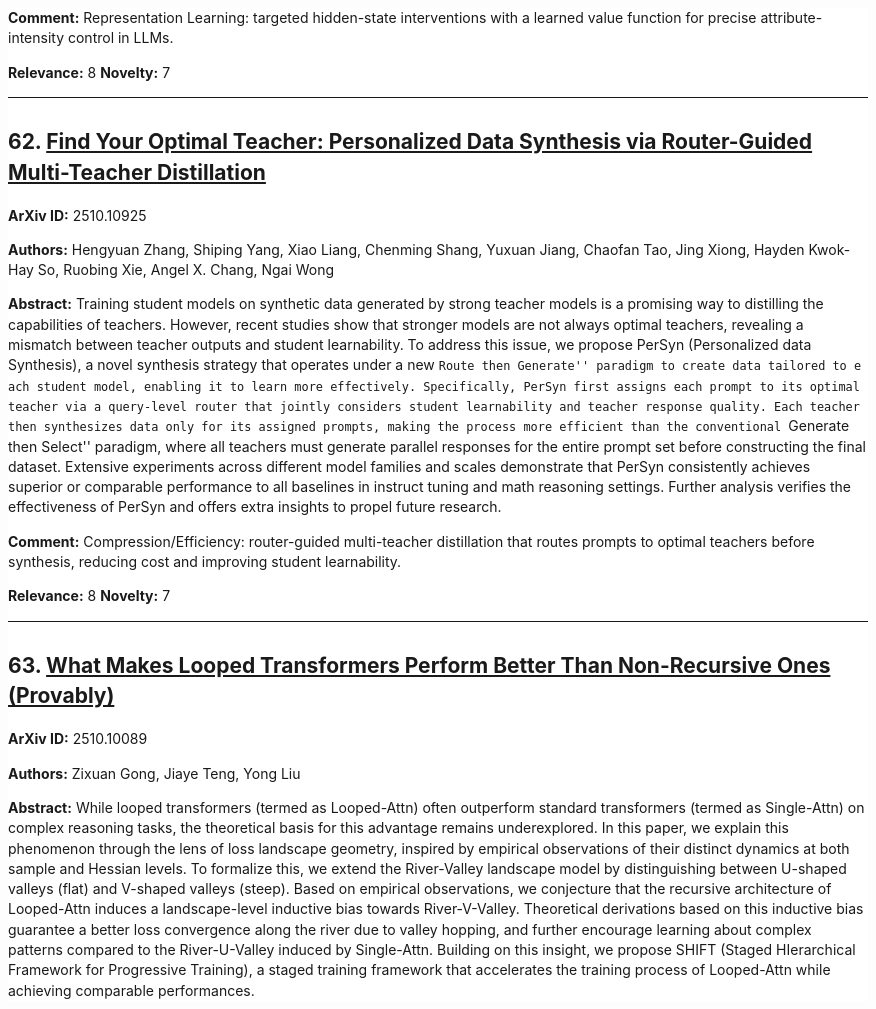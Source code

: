 **Comment:** Representation Learning: targeted hidden-state interventions with a learned value function for precise attribute-intensity control in LLMs.

**Relevance:** 8
**Novelty:** 7

---

## 62. [Find Your Optimal Teacher: Personalized Data Synthesis via Router-Guided Multi-Teacher Distillation](https://arxiv.org/abs/2510.10925) <a id="link62"></a>

**ArXiv ID:** 2510.10925

**Authors:** Hengyuan Zhang, Shiping Yang, Xiao Liang, Chenming Shang, Yuxuan Jiang, Chaofan Tao, Jing Xiong, Hayden Kwok-Hay So, Ruobing Xie, Angel X. Chang, Ngai Wong

**Abstract:** Training student models on synthetic data generated by strong teacher models is a promising way to distilling the capabilities of teachers. However, recent studies show that stronger models are not always optimal teachers, revealing a mismatch between teacher outputs and student learnability. To address this issue, we propose PerSyn (Personalized data Synthesis), a novel synthesis strategy that operates under a new ``Route then Generate'' paradigm to create data tailored to each student model, enabling it to learn more effectively. Specifically, PerSyn first assigns each prompt to its optimal teacher via a query-level router that jointly considers student learnability and teacher response quality. Each teacher then synthesizes data only for its assigned prompts, making the process more efficient than the conventional ``Generate then Select'' paradigm, where all teachers must generate parallel responses for the entire prompt set before constructing the final dataset. Extensive experiments across different model families and scales demonstrate that PerSyn consistently achieves superior or comparable performance to all baselines in instruct tuning and math reasoning settings. Further analysis verifies the effectiveness of PerSyn and offers extra insights to propel future research.

**Comment:** Compression/Efficiency: router-guided multi-teacher distillation that routes prompts to optimal teachers before synthesis, reducing cost and improving student learnability.

**Relevance:** 8
**Novelty:** 7

---

## 63. [What Makes Looped Transformers Perform Better Than Non-Recursive Ones (Provably)](https://arxiv.org/abs/2510.10089) <a id="link63"></a>

**ArXiv ID:** 2510.10089

**Authors:** Zixuan Gong, Jiaye Teng, Yong Liu

**Abstract:** While looped transformers (termed as Looped-Attn) often outperform standard transformers (termed as Single-Attn) on complex reasoning tasks, the theoretical basis for this advantage remains underexplored. In this paper, we explain this phenomenon through the lens of loss landscape geometry, inspired by empirical observations of their distinct dynamics at both sample and Hessian levels. To formalize this, we extend the River-Valley landscape model by distinguishing between U-shaped valleys (flat) and V-shaped valleys (steep). Based on empirical observations, we conjecture that the recursive architecture of Looped-Attn induces a landscape-level inductive bias towards River-V-Valley. Theoretical derivations based on this inductive bias guarantee a better loss convergence along the river due to valley hopping, and further encourage learning about complex patterns compared to the River-U-Valley induced by Single-Attn. Building on this insight, we propose SHIFT (Staged HIerarchical Framework for Progressive Training), a staged training framework that accelerates the training process of Looped-Attn while achieving comparable performances.
